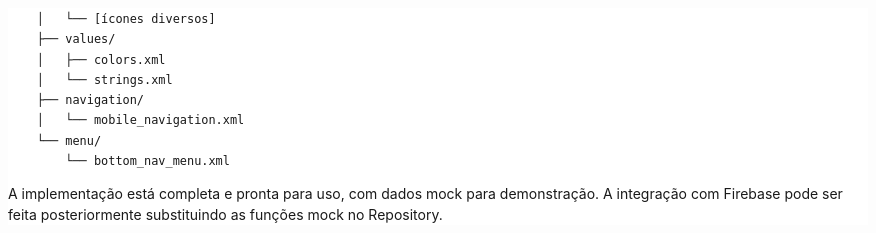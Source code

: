 ```
    │   └── [ícones diversos]
    ├── values/
    │   ├── colors.xml
    │   └── strings.xml
    ├── navigation/
    │   └── mobile_navigation.xml
    └── menu/
        └── bottom_nav_menu.xml
```

A implementação está completa e pronta para uso, com dados mock para demonstração. A integração com Firebase pode ser feita posteriormente substituindo as funções mock no Repository.